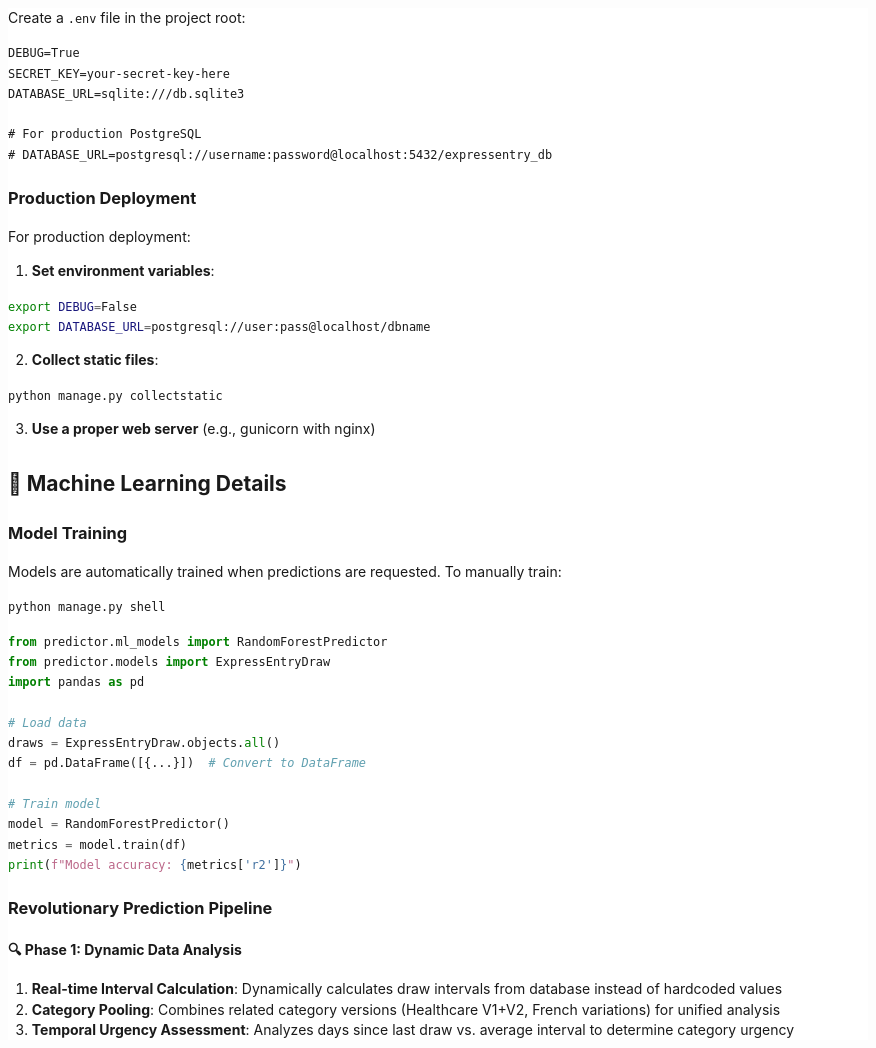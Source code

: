 Create a `.env` file in the project root:

```env
DEBUG=True
SECRET_KEY=your-secret-key-here
DATABASE_URL=sqlite:///db.sqlite3

# For production PostgreSQL
# DATABASE_URL=postgresql://username:password@localhost:5432/expressentry_db
```

### Production Deployment

For production deployment:

1. **Set environment variables**:
```bash
export DEBUG=False
export DATABASE_URL=postgresql://user:pass@localhost/dbname
```

2. **Collect static files**:
```bash
python manage.py collectstatic
```

3. **Use a proper web server** (e.g., gunicorn with nginx)

## 🤖 Machine Learning Details

### Model Training

Models are automatically trained when predictions are requested. To manually train:

```bash
python manage.py shell
```

```python
from predictor.ml_models import RandomForestPredictor
from predictor.models import ExpressEntryDraw
import pandas as pd

# Load data
draws = ExpressEntryDraw.objects.all()
df = pd.DataFrame([{...}])  # Convert to DataFrame

# Train model
model = RandomForestPredictor()
metrics = model.train(df)
print(f"Model accuracy: {metrics['r2']}")
```

### Revolutionary Prediction Pipeline

#### 🔍 **Phase 1: Dynamic Data Analysis**
1. **Real-time Interval Calculation**: Dynamically calculates draw intervals from database instead of hardcoded values
2. **Category Pooling**: Combines related category versions (Healthcare V1+V2, French variations) for unified analysis
3. **Temporal Urgency Assessment**: Analyzes days since last draw vs. average interval to determine category urgency
